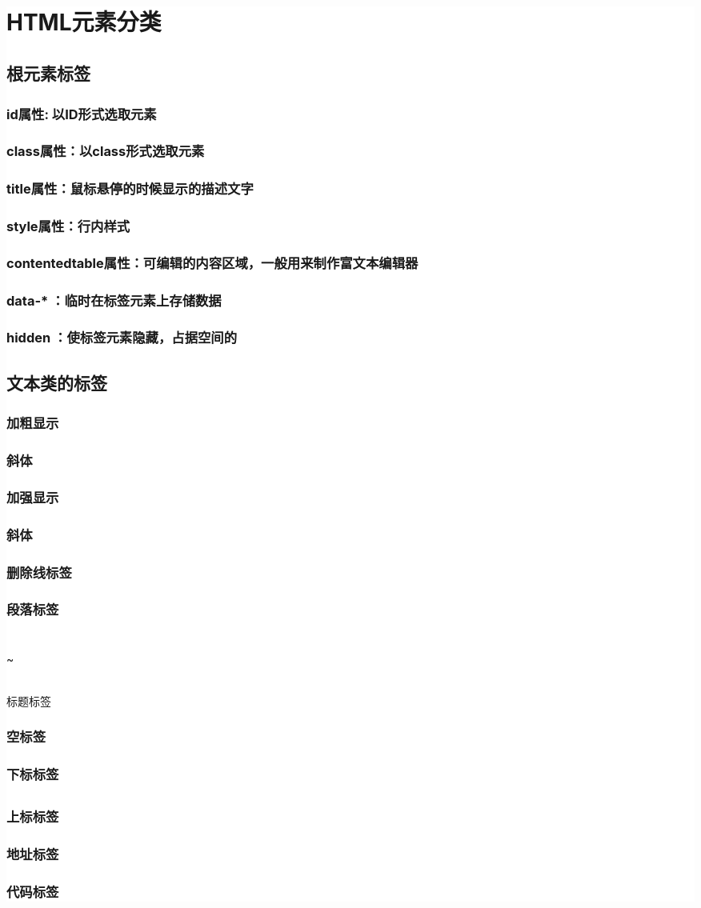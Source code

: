 # HTML元素分类

## 根元素标签<html>

### id属性: 以ID形式选取元素

### class属性：以class形式选取元素

### title属性：鼠标悬停的时候显示的描述文字

### style属性：行内样式

### contentedtable属性：可编辑的内容区域，一般用来制作富文本编辑器

### data-* ：临时在标签元素上存储数据

### hidden ：使标签元素隐藏，占据空间的

## 文本类的标签

### <b></b>加粗显示

### <em></em>斜体

### <strong></strong>加强显示

### <i></i>斜体

### <del></del>删除线标签

### <p></p>段落标签

### <h1></h1> ~ <h6></h6>标题标签

### <span></span>空标签

### <sub></sub>下标标签

### <sup></sup>上标标签

### <address></address>地址标签

### <code></code>代码标签

